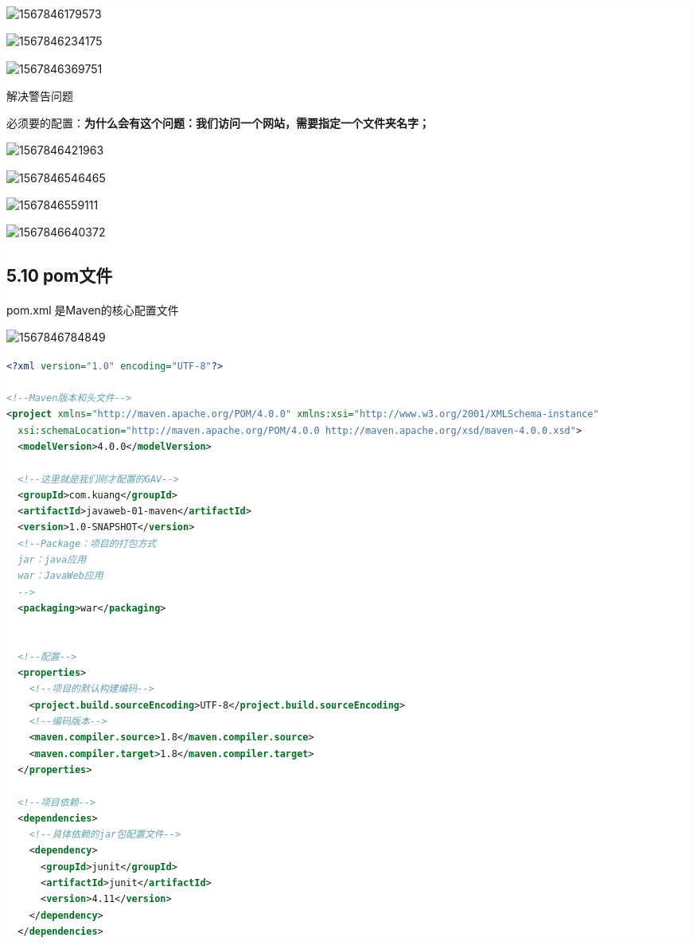 ![1567846179573](https://testingcf.jsdelivr.net/gh/oddfar/static/img/JavaWeb.assets/1567846179573.png)

![1567846234175](https://testingcf.jsdelivr.net/gh/oddfar/static/img/JavaWeb.assets/1567846234175.png)

![1567846369751](https://testingcf.jsdelivr.net/gh/oddfar/static/img/JavaWeb.assets/1567846369751.png)

解决警告问题

必须要的配置：**为什么会有这个问题：我们访问一个网站，需要指定一个文件夹名字；**

![1567846421963](https://testingcf.jsdelivr.net/gh/oddfar/static/img/JavaWeb.assets/1567846421963.png)

![1567846546465](https://testingcf.jsdelivr.net/gh/oddfar/static/img/JavaWeb.assets/1567846546465.png)

![1567846559111](https://testingcf.jsdelivr.net/gh/oddfar/static/img/JavaWeb.assets/1567846559111.png)

![1567846640372](https://testingcf.jsdelivr.net/gh/oddfar/static/img/JavaWeb.assets/1567846640372.png)

## 5.10 pom文件

pom.xml 是Maven的核心配置文件

![1567846784849](https://testingcf.jsdelivr.net/gh/oddfar/static/img/JavaWeb.assets/1567846784849.png)

```xml
<?xml version="1.0" encoding="UTF-8"?>

<!--Maven版本和头文件-->
<project xmlns="http://maven.apache.org/POM/4.0.0" xmlns:xsi="http://www.w3.org/2001/XMLSchema-instance"
  xsi:schemaLocation="http://maven.apache.org/POM/4.0.0 http://maven.apache.org/xsd/maven-4.0.0.xsd">
  <modelVersion>4.0.0</modelVersion>

  <!--这里就是我们刚才配置的GAV-->
  <groupId>com.kuang</groupId>
  <artifactId>javaweb-01-maven</artifactId>
  <version>1.0-SNAPSHOT</version>
  <!--Package：项目的打包方式
  jar：java应用
  war：JavaWeb应用
  -->
  <packaging>war</packaging>


  <!--配置-->
  <properties>
    <!--项目的默认构建编码-->
    <project.build.sourceEncoding>UTF-8</project.build.sourceEncoding>
    <!--编码版本-->
    <maven.compiler.source>1.8</maven.compiler.source>
    <maven.compiler.target>1.8</maven.compiler.target>
  </properties>

  <!--项目依赖-->
  <dependencies>
    <!--具体依赖的jar包配置文件-->
    <dependency>
      <groupId>junit</groupId>
      <artifactId>junit</artifactId>
      <version>4.11</version>
    </dependency>
  </dependencies>
```